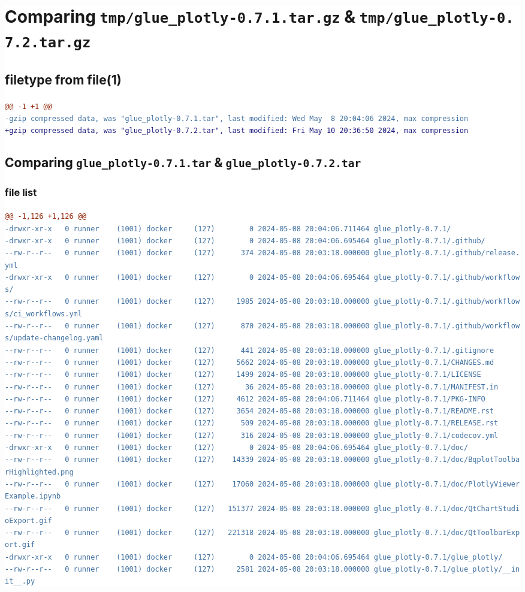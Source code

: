 # Comparing `tmp/glue_plotly-0.7.1.tar.gz` & `tmp/glue_plotly-0.7.2.tar.gz`

## filetype from file(1)

```diff
@@ -1 +1 @@
-gzip compressed data, was "glue_plotly-0.7.1.tar", last modified: Wed May  8 20:04:06 2024, max compression
+gzip compressed data, was "glue_plotly-0.7.2.tar", last modified: Fri May 10 20:36:50 2024, max compression
```

## Comparing `glue_plotly-0.7.1.tar` & `glue_plotly-0.7.2.tar`

### file list

```diff
@@ -1,126 +1,126 @@
-drwxr-xr-x   0 runner    (1001) docker     (127)        0 2024-05-08 20:04:06.711464 glue_plotly-0.7.1/
-drwxr-xr-x   0 runner    (1001) docker     (127)        0 2024-05-08 20:04:06.695464 glue_plotly-0.7.1/.github/
--rw-r--r--   0 runner    (1001) docker     (127)      374 2024-05-08 20:03:18.000000 glue_plotly-0.7.1/.github/release.yml
-drwxr-xr-x   0 runner    (1001) docker     (127)        0 2024-05-08 20:04:06.695464 glue_plotly-0.7.1/.github/workflows/
--rw-r--r--   0 runner    (1001) docker     (127)     1985 2024-05-08 20:03:18.000000 glue_plotly-0.7.1/.github/workflows/ci_workflows.yml
--rw-r--r--   0 runner    (1001) docker     (127)      870 2024-05-08 20:03:18.000000 glue_plotly-0.7.1/.github/workflows/update-changelog.yaml
--rw-r--r--   0 runner    (1001) docker     (127)      441 2024-05-08 20:03:18.000000 glue_plotly-0.7.1/.gitignore
--rw-r--r--   0 runner    (1001) docker     (127)     5662 2024-05-08 20:03:18.000000 glue_plotly-0.7.1/CHANGES.md
--rw-r--r--   0 runner    (1001) docker     (127)     1499 2024-05-08 20:03:18.000000 glue_plotly-0.7.1/LICENSE
--rw-r--r--   0 runner    (1001) docker     (127)       36 2024-05-08 20:03:18.000000 glue_plotly-0.7.1/MANIFEST.in
--rw-r--r--   0 runner    (1001) docker     (127)     4612 2024-05-08 20:04:06.711464 glue_plotly-0.7.1/PKG-INFO
--rw-r--r--   0 runner    (1001) docker     (127)     3654 2024-05-08 20:03:18.000000 glue_plotly-0.7.1/README.rst
--rw-r--r--   0 runner    (1001) docker     (127)      509 2024-05-08 20:03:18.000000 glue_plotly-0.7.1/RELEASE.rst
--rw-r--r--   0 runner    (1001) docker     (127)      316 2024-05-08 20:03:18.000000 glue_plotly-0.7.1/codecov.yml
-drwxr-xr-x   0 runner    (1001) docker     (127)        0 2024-05-08 20:04:06.695464 glue_plotly-0.7.1/doc/
--rw-r--r--   0 runner    (1001) docker     (127)    14339 2024-05-08 20:03:18.000000 glue_plotly-0.7.1/doc/BqplotToolbarHighlighted.png
--rw-r--r--   0 runner    (1001) docker     (127)    17060 2024-05-08 20:03:18.000000 glue_plotly-0.7.1/doc/PlotlyViewerExample.ipynb
--rw-r--r--   0 runner    (1001) docker     (127)   151377 2024-05-08 20:03:18.000000 glue_plotly-0.7.1/doc/QtChartStudioExport.gif
--rw-r--r--   0 runner    (1001) docker     (127)   221318 2024-05-08 20:03:18.000000 glue_plotly-0.7.1/doc/QtToolbarExport.gif
-drwxr-xr-x   0 runner    (1001) docker     (127)        0 2024-05-08 20:04:06.695464 glue_plotly-0.7.1/glue_plotly/
--rw-r--r--   0 runner    (1001) docker     (127)     2581 2024-05-08 20:03:18.000000 glue_plotly-0.7.1/glue_plotly/__init__.py
```